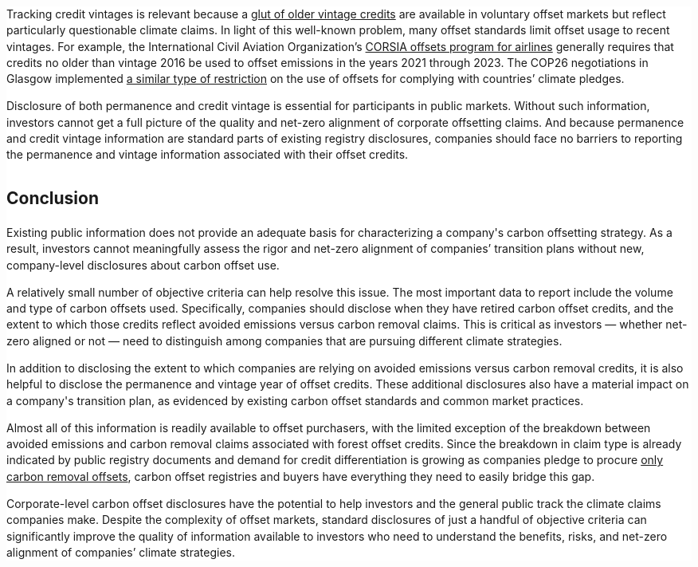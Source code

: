 Tracking credit vintages is relevant because a [glut of older vintage credits](https://theconversation.com/outdated-carbon-credits-from-old-wind-and-solar-farms-are-threatening-climate-change-efforts-151456) are available in voluntary offset markets but reflect particularly questionable climate claims. In light of this well-known problem, many offset standards limit offset usage to recent vintages. For example, the International Civil Aviation Organization’s [CORSIA offsets program for airlines](https://www.icao.int/environmental-protection/CORSIA/Documents/TAB/ICAO%20Document%2008%20_%20CORSIA%20Eligible%20Emissions%20Units_November%202021.pdf) generally requires that credits no older than vintage 2016 be used to offset emissions in the years 2021 through 2023. The COP26 negotiations in Glasgow implemented [a similar type of restriction](https://www.technologyreview.com/2021/11/24/1040568/how-a-new-global-carbon-market-could-exaggerate-climate-progress/) on the use of offsets for complying with countries’ climate pledges.

Disclosure of both permanence and credit vintage is essential for participants in public markets. Without such information, investors cannot get a full picture of the quality and net-zero alignment of corporate offsetting claims. And because permanence and credit vintage information are standard parts of existing registry disclosures, companies should face no barriers to reporting the permanence and vintage information associated with their offset credits.

## Conclusion

Existing public information does not provide an adequate basis for characterizing a company's carbon offsetting strategy. As a result, investors cannot meaningfully assess the rigor and net-zero alignment of companies’ transition plans without new, company-level disclosures about carbon offset use.

A relatively small number of objective criteria can help resolve this issue. The most important data to report include the volume and type of carbon offsets used. Specifically, companies should disclose when they have retired carbon offset credits, and the extent to which those credits reflect avoided emissions versus carbon removal claims. This is critical as investors — whether net-zero aligned or not — need to distinguish among companies that are pursuing different climate strategies.

In addition to disclosing the extent to which companies are relying on avoided emissions versus carbon removal credits, it is also helpful to disclose the permanence and vintage year of offset credits. These additional disclosures also have a material impact on a company's transition plan, as evidenced by existing carbon offset standards and common market practices.

Almost all of this information is readily available to offset purchasers, with the limited exception of the breakdown between avoided emissions and carbon removal claims associated with forest offset credits. Since the breakdown in claim type is already indicated by public registry documents and demand for credit differentiation is growing as companies pledge to procure [only carbon removal offsets](https://doi.org/10.1038/d41586-021-02606-3), carbon offset registries and buyers have everything they need to easily bridge this gap.

Corporate-level carbon offset disclosures have the potential to help investors and the general public track the climate claims companies make. Despite the complexity of offset markets, standard disclosures of just a handful of objective criteria can significantly improve the quality of information available to investors who need to understand the benefits, risks, and net-zero alignment of companies’ climate strategies.
